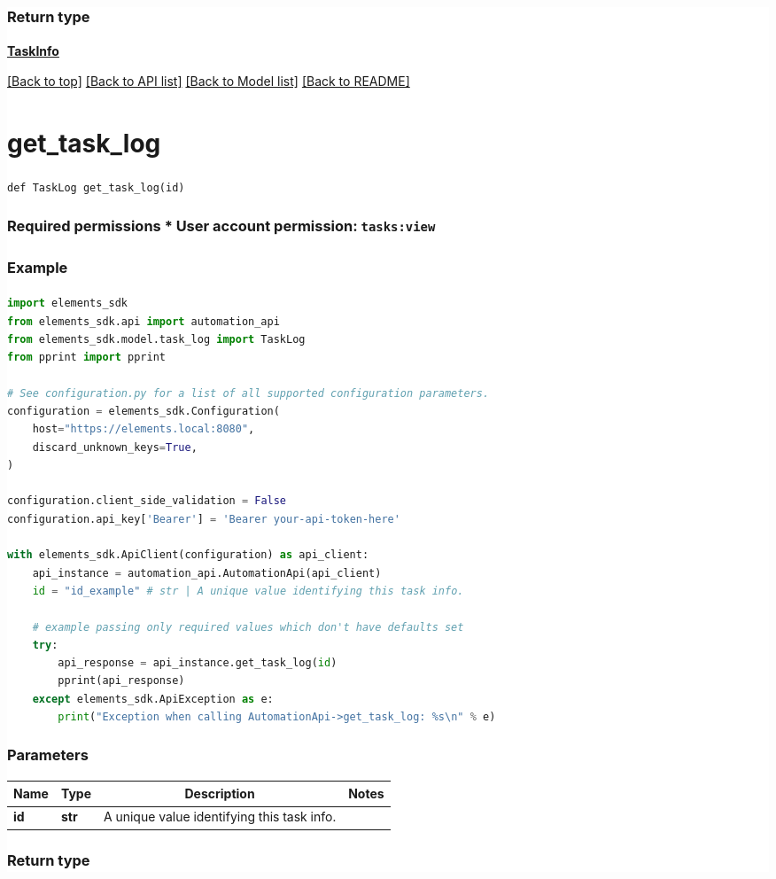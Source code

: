 ### Return type

[**TaskInfo**](TaskInfo.md)

[[Back to top]](#) [[Back to API list]](../#documentation-for-api-endpoints) [[Back to Model list]](../#documentation-for-models) [[Back to README]](../)

# **get_task_log**
    def TaskLog get_task_log(id)



### Required permissions    * User account permission: `tasks:view` 

### Example


```python
import elements_sdk
from elements_sdk.api import automation_api
from elements_sdk.model.task_log import TaskLog
from pprint import pprint

# See configuration.py for a list of all supported configuration parameters.
configuration = elements_sdk.Configuration(
    host="https://elements.local:8080",
    discard_unknown_keys=True,
)

configuration.client_side_validation = False
configuration.api_key['Bearer'] = 'Bearer your-api-token-here'

with elements_sdk.ApiClient(configuration) as api_client:
    api_instance = automation_api.AutomationApi(api_client)
    id = "id_example" # str | A unique value identifying this task info.

    # example passing only required values which don't have defaults set
    try:
        api_response = api_instance.get_task_log(id)
        pprint(api_response)
    except elements_sdk.ApiException as e:
        print("Exception when calling AutomationApi->get_task_log: %s\n" % e)
```


### Parameters

Name | Type | Description  | Notes
------------- | ------------- | ------------- | -------------
 **id** | **str**| A unique value identifying this task info. |

### Return type
